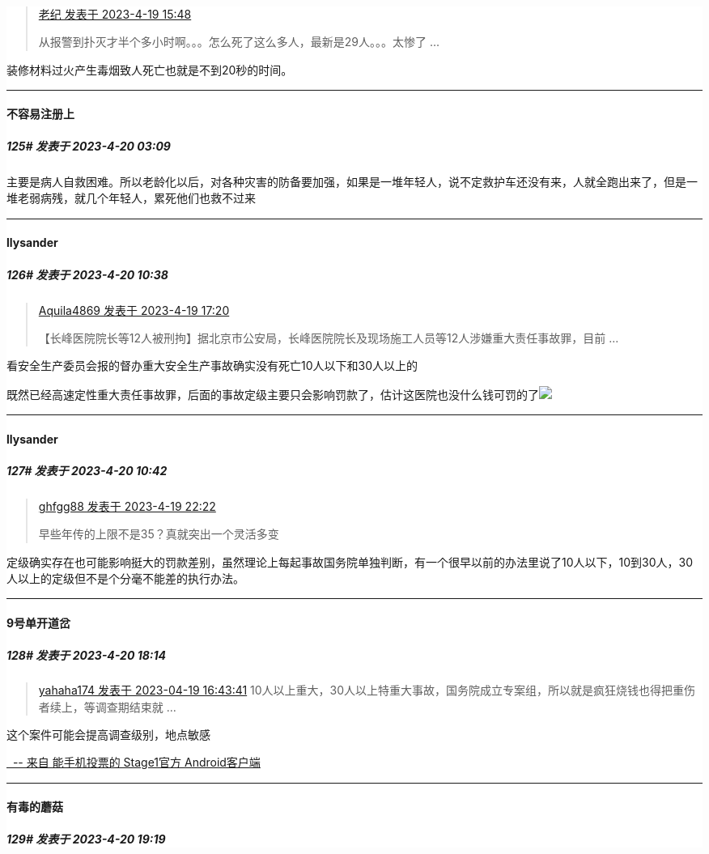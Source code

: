 <blockquote><a href="httphttps://bbs.saraba1st.com/2b/forum.php?mod=redirect&amp;goto=findpost&amp;pid=60520613&amp;ptid=2129523" target="_blank">老纪 发表于 2023-4-19 15:48</a>

从报警到扑灭才半个多小时啊。。。怎么死了这么多人，最新是29人。。。太惨了 ...</blockquote>
装修材料过火产生毒烟致人死亡也就是不到20秒的时间。


*****

####  不容易注册上  
##### 125#       发表于 2023-4-20 03:09

主要是病人自救困难。所以老龄化以后，对各种灾害的防备要加强，如果是一堆年轻人，说不定救护车还没有来，人就全跑出来了，但是一堆老弱病残，就几个年轻人，累死他们也救不过来


*****

####  llysander  
##### 126#       发表于 2023-4-20 10:38

<blockquote><a href="httphttps://bbs.saraba1st.com/2b/forum.php?mod=redirect&amp;goto=findpost&amp;pid=60521975&amp;ptid=2129523" target="_blank">Aquila4869 发表于 2023-4-19 17:20</a>

【长峰医院院长等12人被刑拘】据北京市公安局，长峰医院院长及现场施工人员等12人涉嫌重大责任事故罪，目前 ...</blockquote>
看安全生产委员会报的督办重大安全生产事故确实没有死亡10人以下和30人以上的

既然已经高速定性重大责任事故罪，后面的事故定级主要只会影响罚款了，估计这医院也没什么钱可罚的了<img src="https://static.saraba1st.com/image/smiley/face2017/020.png" referrerpolicy="no-referrer">


*****

####  llysander  
##### 127#       发表于 2023-4-20 10:42

<blockquote><a href="httphttps://bbs.saraba1st.com/2b/forum.php?mod=redirect&amp;goto=findpost&amp;pid=60525538&amp;ptid=2129523" target="_blank">ghfgg88 发表于 2023-4-19 22:22</a>

早些年传的上限不是35？真就突出一个灵活多变</blockquote>
定级确实存在也可能影响挺大的罚款差别，虽然理论上每起事故国务院单独判断，有一个很早以前的办法里说了10人以下，10到30人，30人以上的定级但不是个分毫不能差的执行办法。


*****

####  9号单开道岔  
##### 128#       发表于 2023-4-20 18:14

<blockquote><a href="httphttps://bbs.saraba1st.com/2b/forum.php?mod=redirect&amp;goto=findpost&amp;pid=60521388&amp;ptid=2129523" target="_blank">yahaha174 发表于 2023-04-19 16:43:41</a>
10人以上重大，30人以上特重大事故，国务院成立专案组，所以就是疯狂烧钱也得把重伤者续上，等调查期结束就 ...</blockquote>这个案件可能会提高调查级别，地点敏感

[  -- 来自 能手机投票的 Stage1官方 Android客户端](https://www.coolapk.com/apk/140634)


*****

####  有毒的蘑菇  
##### 129#       发表于 2023-4-20 19:19
